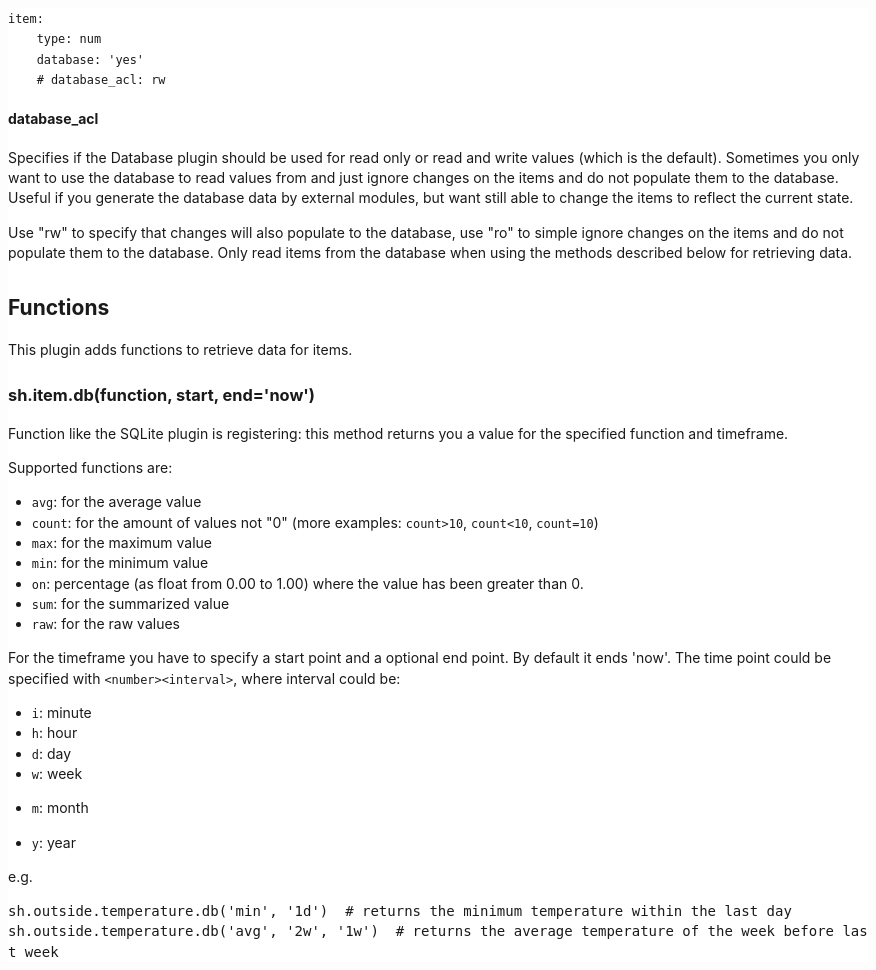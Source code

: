    item:
        type: num
        database: 'yes'
        # database_acl: rw
</pre>

#### database_acl
Specifies if the Database plugin should be used for read only or read and write values (which is
the default). Sometimes you only want to use the database to read values from and just ignore
changes on the items and do not populate them to the database. Useful if you generate the
database data by external modules, but want still able to change the items to reflect the
current state.

Use "rw" to specify that changes will also populate to the database, use "ro" to simple ignore
changes on the items and do not populate them to the database. Only read items from the database
when using the methods described below for retrieving data.

## Functions
This plugin adds functions to retrieve data for items.

### sh.item.db(function, start, end='now')
Function like the SQLite plugin is registering: this method returns you a value
for the specified function and timeframe.

Supported functions are:

   * `avg`: for the average value
   * `count`: for the amount of values not "0" (more examples: `count>10`, `count<10`, `count=10`)
   * `max`: for the maximum value
   * `min`: for the minimum value
   * `on`: percentage (as float from 0.00 to 1.00) where the value has been greater than 0.
   * `sum`: for the summarized value
   * `raw`: for the raw values

For the timeframe you have to specify a start point and a optional end point. By default it ends 'now'.
The time point could be specified with `<number><interval>`, where interval could be:

   * `i`: minute
   * `h`: hour
   * `d`: day
   * `w`: week
   + `m`: month
   * `y`: year

e.g.
<pre>
sh.outside.temperature.db('min', '1d')  # returns the minimum temperature within the last day
sh.outside.temperature.db('avg', '2w', '1w')  # returns the average temperature of the week before last week
</pre>
